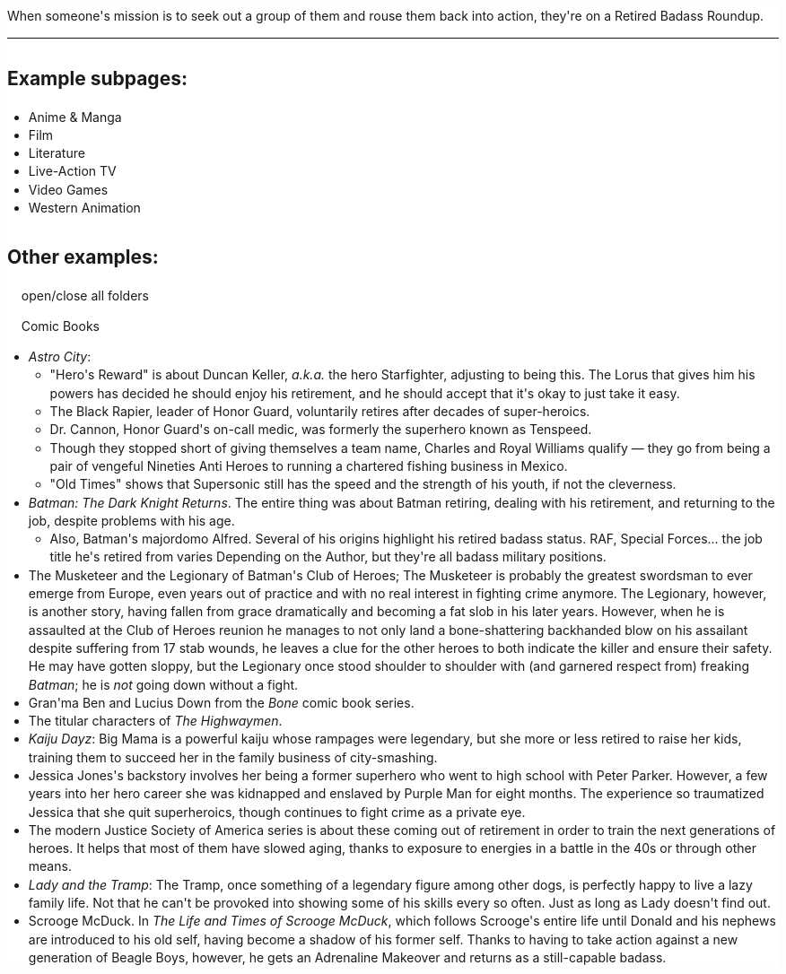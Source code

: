 When someone's mission is to seek out a group of them and rouse them back into action, they're on a Retired Badass Roundup.

___

## Example subpages:

-   Anime & Manga
-   Film
-   Literature
-   Live-Action TV
-   Video Games
-   Western Animation

## Other examples:

    open/close all folders 

    Comic Books 

-   _Astro City_:
    -   "Hero's Reward" is about Duncan Keller, _a.k.a._ the hero Starfighter, adjusting to being this. The Lorus that gives him his powers has decided he should enjoy his retirement, and he should accept that it's okay to just take it easy.
    -   The Black Rapier, leader of Honor Guard, voluntarily retires after decades of super-heroics.
    -   Dr. Cannon, Honor Guard's on-call medic, was formerly the superhero known as Tenspeed.
    -   Though they stopped short of giving themselves a team name, Charles and Royal Williams qualify — they go from being a pair of vengeful Nineties Anti Heroes to running a chartered fishing business in Mexico.
    -   "Old Times" shows that Supersonic still has the speed and the strength of his youth, if not the cleverness.
-   _Batman: The Dark Knight Returns_. The entire thing was about Batman retiring, dealing with his retirement, and returning to the job, despite problems with his age.
    -   Also, Batman's majordomo Alfred. Several of his origins highlight his retired badass status. RAF, Special Forces... the job title he's retired from varies Depending on the Author, but they're all badass military positions.
-   The Musketeer and the Legionary of Batman's Club of Heroes; The Musketeer is probably the greatest swordsman to ever emerge from Europe, even years out of practice and with no real interest in fighting crime anymore. The Legionary, however, is another story, having fallen from grace dramatically and becoming a fat slob in his later years. However, when he is assaulted at the Club of Heroes reunion he manages to not only land a bone-shattering backhanded blow on his assailant despite suffering from 17 stab wounds, he leaves a clue for the other heroes to both indicate the killer and ensure their safety. He may have gotten sloppy, but the Legionary once stood shoulder to shoulder with (and garnered respect from) freaking _Batman_; he is _not_ going down without a fight.
-   Gran'ma Ben and Lucius Down from the _Bone_ comic book series.
-   The titular characters of _The Highwaymen_.
-   _Kaiju Dayz_: Big Mama is a powerful kaiju whose rampages were legendary, but she more or less retired to raise her kids, training them to succeed her in the family business of city-smashing.
-   Jessica Jones's backstory involves her being a former superhero who went to high school with Peter Parker. However, a few years into her hero career she was kidnapped and enslaved by Purple Man for eight months. The experience so traumatized Jessica that she quit superheroics, though continues to fight crime as a private eye.
-   The modern Justice Society of America series is about these coming out of retirement in order to train the next generations of heroes. It helps that most of them have slowed aging, thanks to exposure to energies in a battle in the 40s or through other means.
-   _Lady and the Tramp_: The Tramp, once something of a legendary figure among other dogs, is perfectly happy to live a lazy family life. Not that he can't be provoked into showing some of his skills every so often. Just as long as Lady doesn't find out.
-   Scrooge McDuck. In _The Life and Times of Scrooge McDuck_, which follows Scrooge's entire life until Donald and his nephews are introduced to his old self, having become a shadow of his former self. Thanks to having to take action against a new generation of Beagle Boys, however, he gets an Adrenaline Makeover and returns as a still-capable badass.